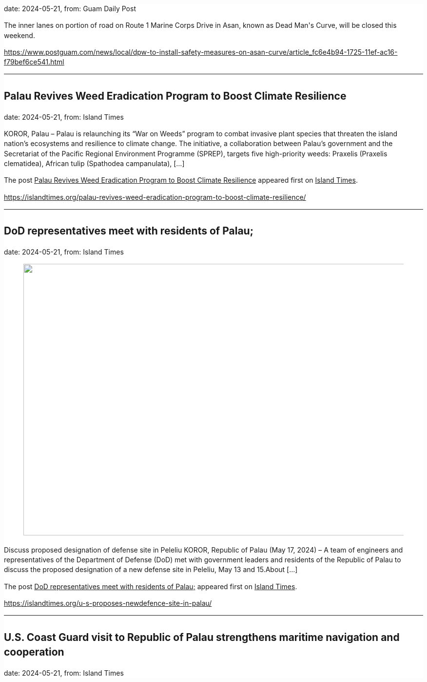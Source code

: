 date: 2024-05-21, from: Guam Daily Post

The inner lanes on portion of road on Route 1 Marine Corps Drive in Asan, known as Dead Man's Curve, will be closed this weekend. 

<https://www.postguam.com/news/local/dpw-to-install-safety-measures-on-asan-curve/article_fc6e4b94-1725-11ef-ac16-f79bef6ce541.html>

---

## Palau Revives Weed Eradication Program to Boost Climate Resilience

date: 2024-05-21, from: Island Times

<p>KOROR, Palau &#8211; Palau is relaunching its &#8220;War on Weeds&#8221; program to combat invasive plant species that threaten the island nation&#8217;s ecosystems and resilience to climate change. The initiative, a collaboration between Palau&#8217;s government and the Secretariat of the Pacific Regional Environment Programme (SPREP), targets five high-priority weeds: Praxelis (Praxelis clematidea), African tulip (Spathodea campanulata), [&#8230;]</p>
<p>The post <a href="https://islandtimes.org/palau-revives-weed-eradication-program-to-boost-climate-resilience/">Palau Revives Weed Eradication Program to Boost Climate Resilience</a> appeared first on <a href="https://islandtimes.org">Island Times</a>.</p>
 

<https://islandtimes.org/palau-revives-weed-eradication-program-to-boost-climate-resilience/>

---

## DoD representatives meet with residents of Palau;

date: 2024-05-21, from: Island Times

<figure><img width="833" height="556" src="https://i0.wp.com/islandtimes.org/wp-content/uploads/2024/05/dod.jpg?fit=833%2C556&amp;ssl=1" class="attachment-rss-image-size size-rss-image-size wp-post-image" alt="" decoding="async" srcset="https://i0.wp.com/islandtimes.org/wp-content/uploads/2024/05/dod.jpg?w=833&amp;ssl=1 833w, https://i0.wp.com/islandtimes.org/wp-content/uploads/2024/05/dod.jpg?resize=300%2C200&amp;ssl=1 300w, https://i0.wp.com/islandtimes.org/wp-content/uploads/2024/05/dod.jpg?resize=768%2C513&amp;ssl=1 768w, https://i0.wp.com/islandtimes.org/wp-content/uploads/2024/05/dod.jpg?resize=400%2C267&amp;ssl=1 400w, https://i0.wp.com/islandtimes.org/wp-content/uploads/2024/05/dod.jpg?resize=706%2C471&amp;ssl=1 706w, https://i0.wp.com/islandtimes.org/wp-content/uploads/2024/05/dod.jpg?fit=833%2C556&amp;ssl=1&amp;w=370 370w" sizes="(max-width: 34.9rem) calc(100vw - 2rem), (max-width: 53rem) calc(8 * (100vw / 12)), (min-width: 53rem) calc(6 * (100vw / 12)), 100vw" data-attachment-id="70349" data-permalink="https://islandtimes.org/u-s-proposes-newdefence-site-in-palau/dod/" data-orig-file="https://i0.wp.com/islandtimes.org/wp-content/uploads/2024/05/dod.jpg?fit=833%2C556&amp;ssl=1" data-orig-size="833,556" data-comments-opened="1" data-image-meta="{&quot;aperture&quot;:&quot;0&quot;,&quot;credit&quot;:&quot;&quot;,&quot;camera&quot;:&quot;&quot;,&quot;caption&quot;:&quot;&quot;,&quot;created_timestamp&quot;:&quot;0&quot;,&quot;copyright&quot;:&quot;&quot;,&quot;focal_length&quot;:&quot;0&quot;,&quot;iso&quot;:&quot;0&quot;,&quot;shutter_speed&quot;:&quot;0&quot;,&quot;title&quot;:&quot;&quot;,&quot;orientation&quot;:&quot;1&quot;}" data-image-title="dod" data-image-description="" data-image-caption="&lt;p&gt;About 200 residents attended the meetings which were held to discuss the proposed designation of a new defense site in Peleliu. (U.S. Navy photo by Shaina O’Neal)&lt;/p&gt;
" data-medium-file="https://i0.wp.com/islandtimes.org/wp-content/uploads/2024/05/dod.jpg?fit=300%2C200&amp;ssl=1" data-large-file="https://i0.wp.com/islandtimes.org/wp-content/uploads/2024/05/dod.jpg?fit=780%2C521&amp;ssl=1" /></figure>
<p>Discuss proposed designation of defense site in Peleliu KOROR, Republic of Palau (May 17, 2024) – A team of engineers and representatives of the Department of Defense (DoD) met with government leaders and residents of the Republic of Palau to discuss the proposed designation of a new defense site in Peleliu, May 13 and 15.About [&#8230;]</p>
<p>The post <a href="https://islandtimes.org/u-s-proposes-newdefence-site-in-palau/">DoD representatives meet with residents of Palau;</a> appeared first on <a href="https://islandtimes.org">Island Times</a>.</p>
 

<https://islandtimes.org/u-s-proposes-newdefence-site-in-palau/>

---

## U.S. Coast Guard visit to Republic of Palau strengthens maritime navigation and cooperation

date: 2024-05-21, from: Island Times
